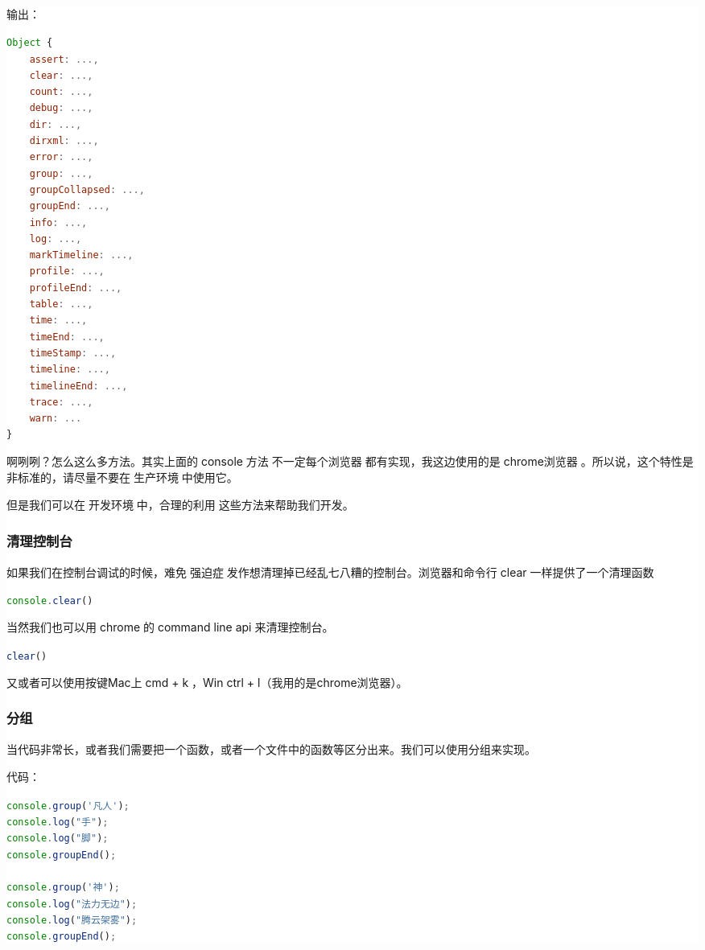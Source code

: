 输出：

```js
Object {
    assert: ...,
    clear: ...,
    count: ...,
    debug: ...,
    dir: ...,
    dirxml: ...,
    error: ...,
    group: ...,
    groupCollapsed: ...,
    groupEnd: ...,
    info: ...,
    log: ...,
    markTimeline: ...,
    profile: ...,
    profileEnd: ...,
    table: ...,
    time: ...,
    timeEnd: ...,
    timeStamp: ...,
    timeline: ...,
    timelineEnd: ...,
    trace: ...,
    warn: ...
}
```

啊咧咧？怎么这么多方法。其实上面的 console 方法 不一定每个浏览器 都有实现，我这边使用的是 chrome浏览器 。所以说，这个特性是非标准的，请尽量不要在 生产环境 中使用它。

但是我们可以在 开发环境 中，合理的利用 这些方法来帮助我们开发。

### 清理控制台

如果我们在控制台调试的时候，难免 强迫症 发作想清理掉已经乱七八糟的控制台。浏览器和命令行 clear 一样提供了一个清理函数

```js
console.clear() 
```

当然我们也可以用 chrome 的 command line api 来清理控制台。

```js
clear()
```

又或者可以使用按键Mac上 cmd + k ，Win ctrl + l（我用的是chrome浏览器）。

### 分组

当代码非常长，或者我们需要把一个函数，或者一个文件中的函数等区分出来。我们可以使用分组来实现。

代码：

```js
console.group('凡人');
console.log("手");
console.log("脚");
console.groupEnd();

console.group('神');
console.log("法力无边");
console.log("腾云架雾");
console.groupEnd();
```
